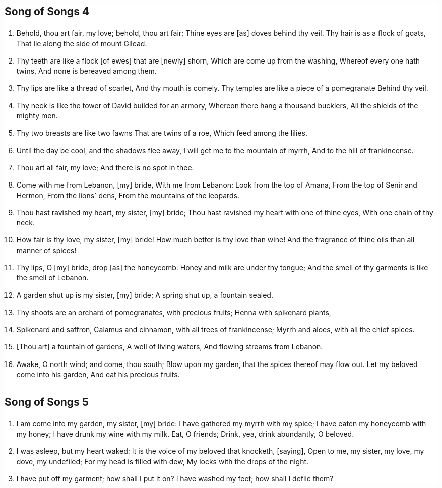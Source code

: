 ## Song of Songs 4

1. Behold, thou art fair, my love; behold, thou art fair; Thine eyes are [as] doves behind thy veil. Thy hair is as a flock of goats, That lie along the side of mount Gilead.

2. Thy teeth are like a flock [of ewes] that are [newly]       shorn, Which are come up from the washing, Whereof every one hath twins, And none is bereaved among them.

3. Thy lips are like a thread of scarlet, And thy mouth is comely. Thy temples are like a piece of a pomegranate Behind thy veil.

4. Thy neck is like the tower of David builded for an armory, Whereon there hang a thousand bucklers, All the shields of the mighty men.

5. Thy two breasts are like two fawns That are twins of a roe, Which feed among the lilies.

6. Until the day be cool, and the shadows flee away, I will get me to the mountain of myrrh, And to the hill of frankincense.

7. Thou art all fair, my love; And there is no spot in thee.

8. Come with me from Lebanon, [my] bride, With me from Lebanon: Look from the top of Amana, From the top of Senir and Hermon, From the lions` dens, From the mountains of the leopards.

9. Thou hast ravished my heart, my sister, [my] bride; Thou hast ravished my heart with one of thine eyes, With one chain of thy neck.

10. How fair is thy love, my sister, [my] bride! How much better is thy love than wine! And the fragrance of thine oils than all manner of spices!

11. Thy lips, O [my] bride, drop [as] the honeycomb: Honey and milk are under thy tongue; And the smell of thy garments is like the smell of Lebanon.

12. A garden shut up is my sister, [my] bride; A spring shut up, a fountain sealed.

13. Thy shoots are an orchard of pomegranates, with precious       fruits; Henna with spikenard plants,

14. Spikenard and saffron, Calamus and cinnamon, with all trees of frankincense; Myrrh and aloes, with all the chief spices.

15. [Thou art] a fountain of gardens, A well of living waters, And flowing streams from Lebanon.

16. Awake, O north wind; and come, thou south; Blow upon my garden, that the spices thereof may flow out. Let my beloved come into his garden, And eat his precious fruits.

## Song of Songs 5

1. I am come into my garden, my sister, [my] bride: I have gathered my myrrh with my spice; I have eaten my honeycomb with my honey; I have drunk my wine with my milk. Eat, O friends; Drink, yea, drink abundantly, O beloved.

2. I was asleep, but my heart waked: It is the voice of my beloved that knocketh, [saying], Open to me, my sister, my love, my dove, my undefiled; For my head is filled with dew, My locks with the drops of the night.

3. I have put off my garment; how shall I put it on? I have washed my feet; how shall I defile them?
